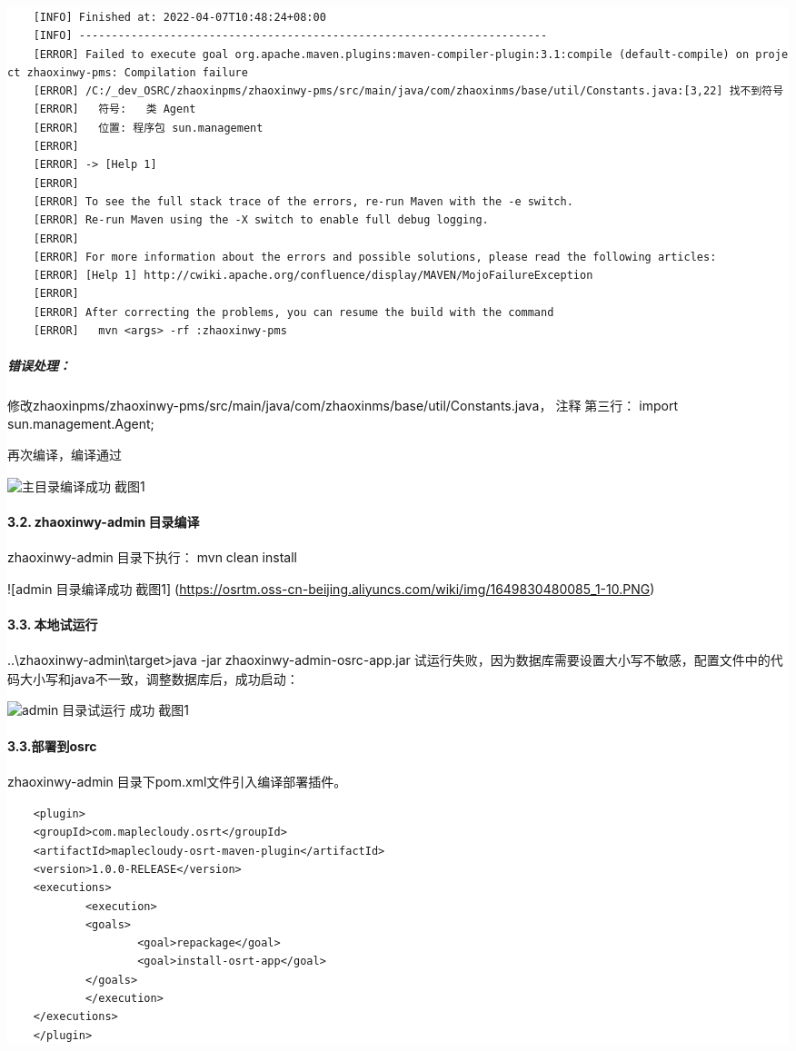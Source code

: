         [INFO] Finished at: 2022-04-07T10:48:24+08:00
        [INFO] ------------------------------------------------------------------------
        [ERROR] Failed to execute goal org.apache.maven.plugins:maven-compiler-plugin:3.1:compile (default-compile) on project zhaoxinwy-pms: Compilation failure
        [ERROR] /C:/_dev_OSRC/zhaoxinpms/zhaoxinwy-pms/src/main/java/com/zhaoxinms/base/util/Constants.java:[3,22] 找不到符号
        [ERROR]   符号:   类 Agent
        [ERROR]   位置: 程序包 sun.management
        [ERROR]
        [ERROR] -> [Help 1]
        [ERROR]
        [ERROR] To see the full stack trace of the errors, re-run Maven with the -e switch.
        [ERROR] Re-run Maven using the -X switch to enable full debug logging.
        [ERROR]
        [ERROR] For more information about the errors and possible solutions, please read the following articles:
        [ERROR] [Help 1] http://cwiki.apache.org/confluence/display/MAVEN/MojoFailureException
        [ERROR]
        [ERROR] After correcting the problems, you can resume the build with the command
        [ERROR]   mvn <args> -rf :zhaoxinwy-pms

##### 错误处理：

修改zhaoxinpms/zhaoxinwy-pms/src/main/java/com/zhaoxinms/base/util/Constants.java，
注释 第三行：
import sun.management.Agent;

再次编译，编译通过

![主目录编译成功 截图1](https://osrtm.oss-cn-beijing.aliyuncs.com/wiki/img/1649830380264_1.PNG)

#### 3.2. zhaoxinwy-admin 目录编译
zhaoxinwy-admin 目录下执行：
        mvn clean install

![admin 目录编译成功 截图1] (https://osrtm.oss-cn-beijing.aliyuncs.com/wiki/img/1649830480085_1-10.PNG)

#### 3.3. 本地试运行 

..\zhaoxinwy-admin\target>java -jar zhaoxinwy-admin-osrc-app.jar
    试运行失败，因为数据库需要设置大小写不敏感，配置文件中的代码大小写和java不一致，调整数据库后，成功启动：

![admin 目录试运行 成功 截图1](https://osrtm.oss-cn-beijing.aliyuncs.com/wiki/img/1649830541764_5.PNG)

#### 3.3.部署到osrc
zhaoxinwy-admin 目录下pom.xml文件引入编译部署插件。

        <plugin>
        <groupId>com.maplecloudy.osrt</groupId>
        <artifactId>maplecloudy-osrt-maven-plugin</artifactId>
        <version>1.0.0-RELEASE</version>
        <executions>
                <execution>
                <goals>
                        <goal>repackage</goal>
                        <goal>install-osrt-app</goal>
                </goals>
                </execution>
        </executions>
        </plugin> 
